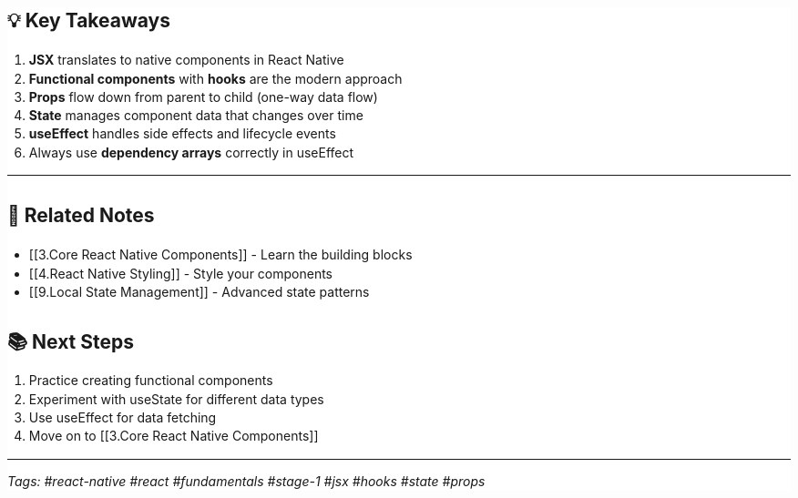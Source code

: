 
## 💡 Key Takeaways

1. **JSX** translates to native components in React Native
2. **Functional components** with **hooks** are the modern approach
3. **Props** flow down from parent to child (one-way data flow)
4. **State** manages component data that changes over time
5. **useEffect** handles side effects and lifecycle events
6. Always use **dependency arrays** correctly in useEffect

---

## 🔗 Related Notes
- [[3.Core React Native Components]] - Learn the building blocks
- [[4.React Native Styling]] - Style your components
- [[9.Local State Management]] - Advanced state patterns

## 📚 Next Steps
1. Practice creating functional components
2. Experiment with useState for different data types
3. Use useEffect for data fetching
4. Move on to [[3.Core React Native Components]]

---
*Tags: #react-native #react #fundamentals #stage-1 #jsx #hooks #state #props*
